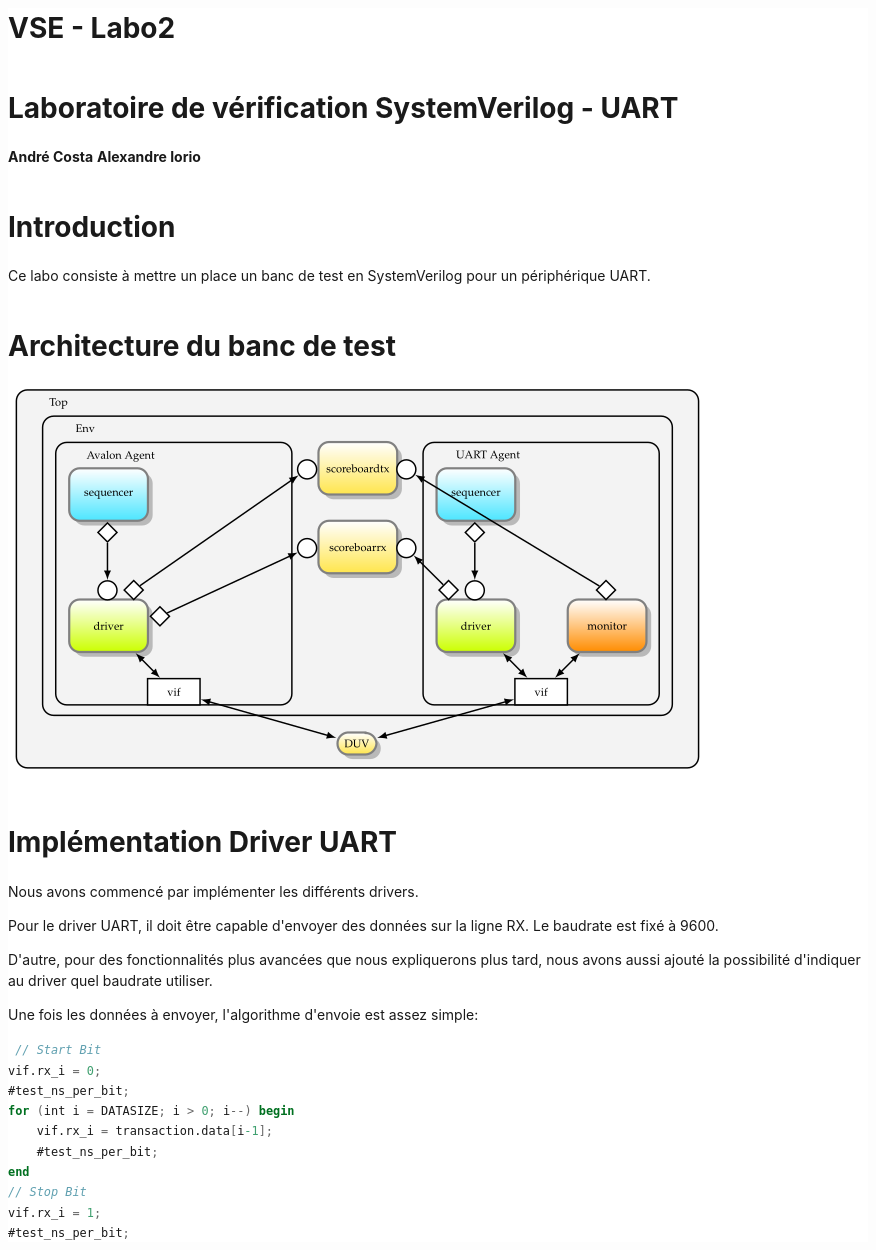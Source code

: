 # VSE - Labo2

# Laboratoire de vérification SystemVerilog - UART

**André Costa**
**Alexandre Iorio**

# Introduction

Ce labo consiste à mettre un place un banc de test en SystemVerilog pour un périphérique UART.

# Architecture du banc de test

![alt text](image.png)

# Implémentation Driver UART

Nous avons commencé par implémenter les différents drivers.

Pour le driver UART, il doit être capable d'envoyer des données sur la ligne RX.
Le baudrate est fixé à 9600.

D'autre, pour des fonctionnalités plus avancées que nous expliquerons plus tard, nous avons aussi ajouté la possibilité d'indiquer au driver quel baudrate utiliser.

Une fois les données à envoyer, l'algorithme d'envoie est assez simple:

```verilog
 // Start Bit
vif.rx_i = 0;
#test_ns_per_bit;
for (int i = DATASIZE; i > 0; i--) begin
    vif.rx_i = transaction.data[i-1];
    #test_ns_per_bit;
end
// Stop Bit
vif.rx_i = 1;
#test_ns_per_bit;
```

